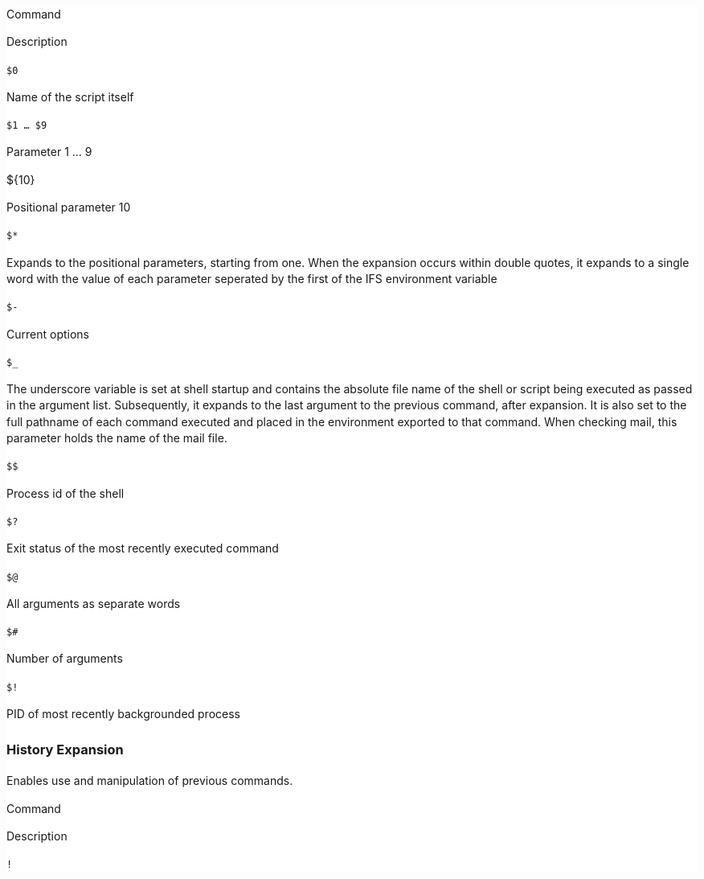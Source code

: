 Command

Description

`$0`

Name of the script itself

`$1 … $9`

Parameter 1 ... 9

${10}

Positional parameter 10

`$*`

Expands to the positional parameters, starting from one. When the expansion occurs within double quotes, it expands to a single word with the value of each parameter seperated by the first of the IFS environment variable

`$-`

Current options

`$_`

The underscore variable is set at shell startup and contains the absolute file name of the shell or script being executed as passed in the argument list. Subsequently, it expands to the last argument to the previous command, after expansion. It is also set to the full pathname of each command executed and placed in the environment exported to that command. When checking mail, this parameter holds the name of the mail file.

`$$`

Process id of the shell

`$?`

Exit status of the most recently executed command

`$@`

All arguments as separate words

`$#`

Number of arguments

`$!`

PID of most recently backgrounded process

### History Expansion

Enables use and manipulation of previous commands.

Command

Description

`!`
